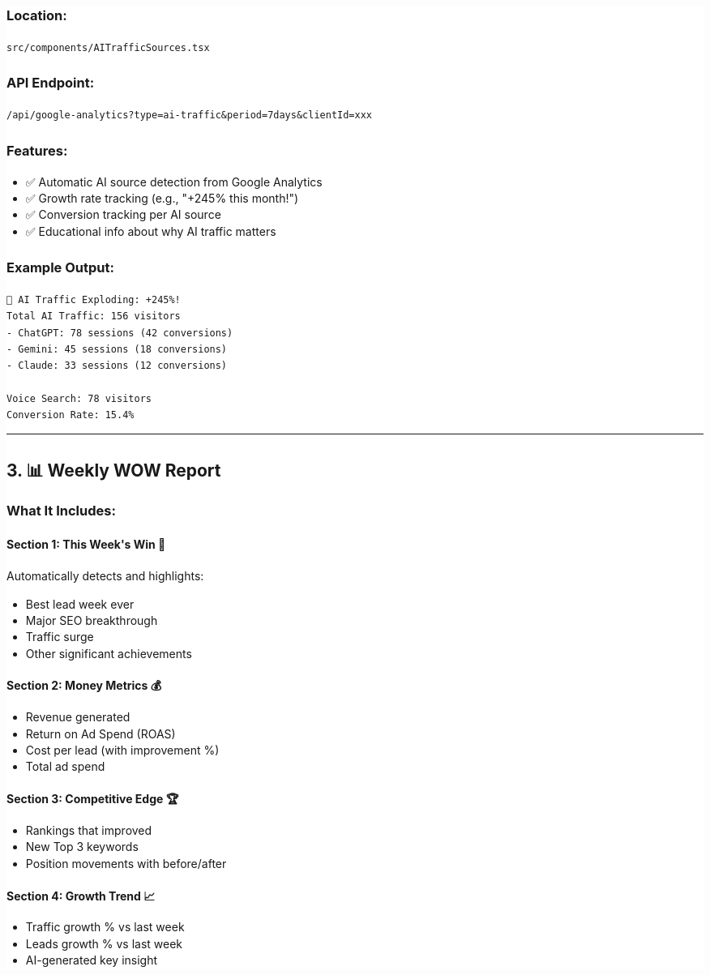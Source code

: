 ### Location:
`src/components/AITrafficSources.tsx`

### API Endpoint:
`/api/google-analytics?type=ai-traffic&period=7days&clientId=xxx`

### Features:
- ✅ Automatic AI source detection from Google Analytics
- ✅ Growth rate tracking (e.g., "+245% this month!")
- ✅ Conversion tracking per AI source
- ✅ Educational info about why AI traffic matters

### Example Output:
```
🚀 AI Traffic Exploding: +245%!
Total AI Traffic: 156 visitors
- ChatGPT: 78 sessions (42 conversions)
- Gemini: 45 sessions (18 conversions)
- Claude: 33 sessions (12 conversions)

Voice Search: 78 visitors
Conversion Rate: 15.4%
```

---

## 3. 📊 Weekly WOW Report

### What It Includes:

#### Section 1: This Week's Win 🎯
Automatically detects and highlights:
- Best lead week ever
- Major SEO breakthrough
- Traffic surge
- Other significant achievements

#### Section 2: Money Metrics 💰
- Revenue generated
- Return on Ad Spend (ROAS)
- Cost per lead (with improvement %)
- Total ad spend

#### Section 3: Competitive Edge 🏆
- Rankings that improved
- New Top 3 keywords
- Position movements with before/after

#### Section 4: Growth Trend 📈
- Traffic growth % vs last week
- Leads growth % vs last week
- AI-generated key insight
